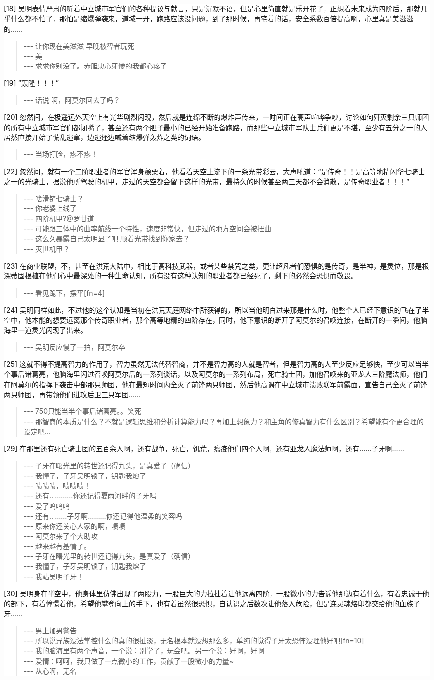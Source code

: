 [18] 吴明表情严肃的听着中立城市军官们的各种提议与献言，只是沉默不语，但是心里简直就是乐开花了，正想着未来成为四阶后，那就几乎什么都不怕了，那怕是缩爆弹袭来，道域一开，跑路应该没问题，到了那时候，再宅着的话，安全系数百倍提高啊，心里真是美滋滋的……
>--- 让你现在美滋滋 早晚被智者玩死<br>
>--- 美<br>
>--- 求求你别没了。赤胆忠心牙惨的我都心疼了<br>

[19] “轰隆！！！”
>--- 话说 啊，阿莫尔回去了吗？<br>

[20] 忽然间，在极遥远外天空上有光华剧烈闪现，然后就是连绵不断的爆炸声传来，一时间正在高声喧哗争吵，讨论如何歼灭剩余三只师团的所有中立城市军官们都闭嘴了，甚至还有两个胆子最小的已经开始准备跑路，而那些中立城市军队士兵们更是不堪，至少有五分之一的人居然直接开始了慌乱逃窜，边逃还边喊着缩爆弹轰炸之类的词语。
>--- 当场打脸，疼不疼！<br>

[22] 忽然间，就有一个二阶职业者的军官浑身颤栗着，他看着天空上流下的一条光带彩云，大声吼道：“是传奇！！是高等地精闪华七骑士之一的光骑士，据说他所驾驶的机甲，走过的天空都会留下这样的光带，最持久的时候甚至两三天都不会消散，是传奇职业者！！！”
>--- 啥滑铲七骑士？<br>
>--- 你老婆上线了<br>
>--- 四阶机甲?@罗甘道<br>
>--- 可能跟三体中的曲率航线一个特性，速度非常快，但走过的地方空间会被扭曲<br>
>--- 这么久暴露自己太明显了吧 顺着光带找到你家去？<br>
>--- 灭世机甲？<br>

[23] 在商业联盟，不，甚至在洪荒大陆中，相比于高科技武器，或者某些禁咒之类，更让超凡者们恐惧的是传奇，是半神，是灵位，那是根深蒂固根植在他们心中最深处的一种生命认知，所有没有这种认知的职业者都已经死了，剩下的必然会恐惧而敬畏。
>--- 看见跪下，摆平[fn=4]<br>

[24] 吴明同样如此，不过他的这个认知是当初在洪荒天庭网络中所获得的，所以当他明白过来那是什么时，他整个人已经下意识的飞在了半空中，他本能的想要远离那个传奇职业者，那个高等地精的四阶存在，同时，他下意识的断开了阿莫尔的召唤连接，在断开的一瞬间，他脑海里一道灵光闪现了出来。
>--- 吴明反应慢了一拍，阿莫尔卒<br>

[25] 这就不得不提高智力的作用了，智力虽然无法代替智商，并不是智力高的人就是智者，但是智力高的人至少反应足够快，至少可以当半个事后诸葛亮，他脑海里闪过召唤阿莫尔后的一系列谈话，以及阿莫尔的一系列布局，死亡骑士团，加他召唤来的亚龙人三阶魔法师，他们在阿莫尔的指挥下袭击中部那只师团，他在最短时间内全灭了前锋两只师团，然后他高调在中立城市溃败联军前露面，宣告自己全灭了前锋两只师团，再带领他们进攻后卫三只军团……
>--- 750只能当半个事后诸葛亮。。笑死<br>
>--- 那智商的本质是什么？不就是逻辑思维和分析计算能力吗？再加上想象力？和主角的修真智力有什么区别？希望能有个更合理的设定吧…<br>

[29] 在那里还有死亡骑士团的五百余人啊，还有战争，死亡，饥荒，瘟疫他们四个人啊，还有亚龙人魔法师啊，还有……子牙啊……
>--- 子牙在曙光里的转世还记得九头，是真爱了（确信）<br>
>--- 我懂了，子牙吴明锁了，钥匙我熔了<br>
>--- 啧啧啧，啧啧啧！<br>
>--- 还有…………你还记得夏雨河畔的子牙吗<br>
>--- 爱了呜呜呜<br>
>--- 还有………子牙啊………你还记得他温柔的笑容吗<br>
>--- 原来你还关心人家的啊，啧啧<br>
>--- 阿莫尔来了个大助攻<br>
>--- 越来越有基情了。<br>
>--- 子牙在曙光里的转世还记得九头，是真爱了（确信）<br>
>--- 我懂了，子牙吴明锁了，钥匙我熔了<br>
>--- 我站吴明子牙！<br>

[30] 吴明身在半空中，他身体里仿佛出现了两股力，一股巨大的力拉扯着让他远离四阶，一股微小的力告诉他那边有着什么，有着忠诚于他的部下，有着憧憬着他，希望他攀登向上的手下，也有着虽然很恐惧，自认识之后数次让他落入危险，但是连灵魂烙印都交给他的血族子牙……
>--- 男上加男警告<br>
>--- 所以说异族没法掌控什么的真的很扯淡，无名根本就没想那么多，单纯的觉得子牙太恐怖没理他好吧[fn=10]<br>
>--- 我的脑海里有两个声音，一个说：别学了，玩会吧。另一个说：好啊，好啊<br>
>--- 爱情：呵呵，我只做了一点微小的工作，贡献了一股微小的力量~<br>
>--- 从心啊，无名<br>
